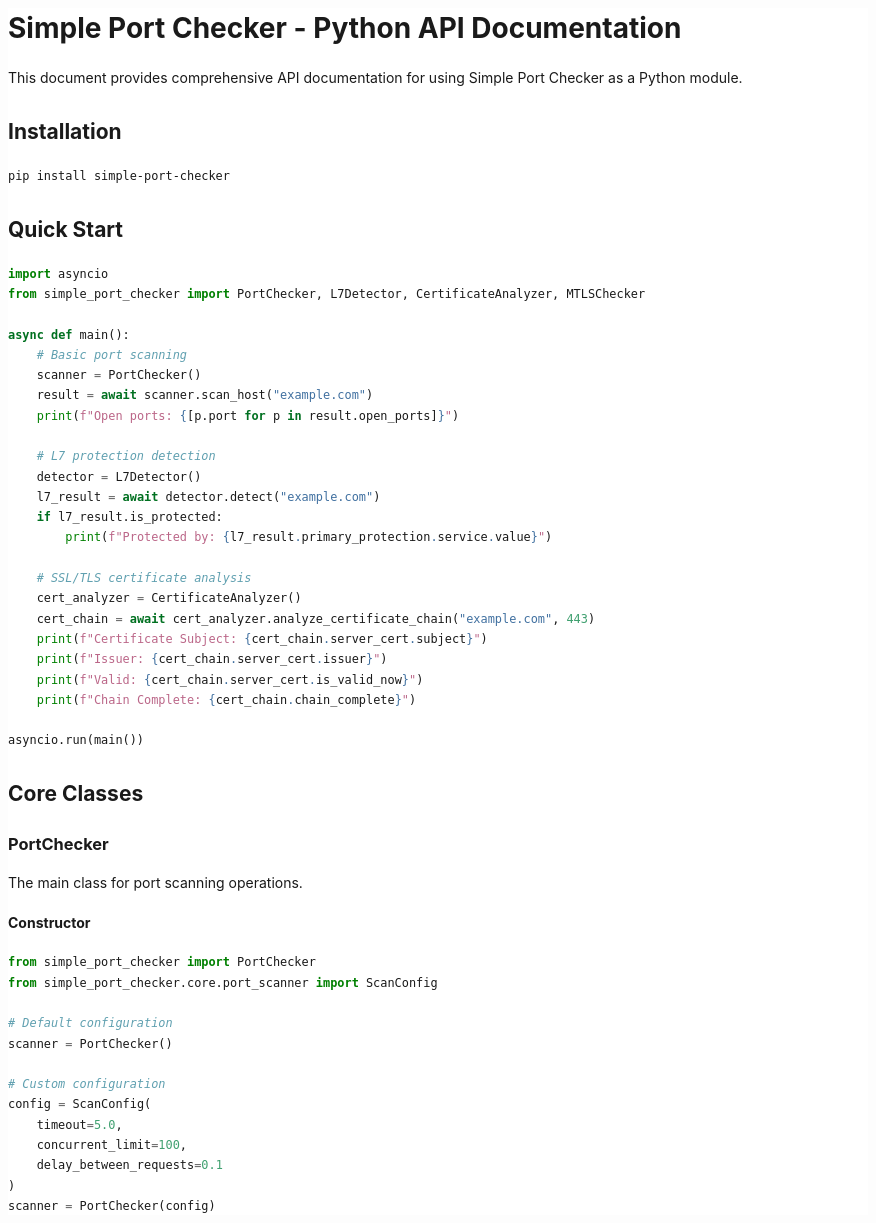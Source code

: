 # Simple Port Checker - Python API Documentation

This document provides comprehensive API documentation for using Simple Port Checker as a Python module.

## Installation

```bash
pip install simple-port-checker
```

## Quick Start

```python
import asyncio
from simple_port_checker import PortChecker, L7Detector, CertificateAnalyzer, MTLSChecker

async def main():
    # Basic port scanning
    scanner = PortChecker()
    result = await scanner.scan_host("example.com")
    print(f"Open ports: {[p.port for p in result.open_ports]}")
    
    # L7 protection detection
    detector = L7Detector()
    l7_result = await detector.detect("example.com")
    if l7_result.is_protected:
        print(f"Protected by: {l7_result.primary_protection.service.value}")
    
    # SSL/TLS certificate analysis
    cert_analyzer = CertificateAnalyzer()
    cert_chain = await cert_analyzer.analyze_certificate_chain("example.com", 443)
    print(f"Certificate Subject: {cert_chain.server_cert.subject}")
    print(f"Issuer: {cert_chain.server_cert.issuer}")
    print(f"Valid: {cert_chain.server_cert.is_valid_now}")
    print(f"Chain Complete: {cert_chain.chain_complete}")

asyncio.run(main())
```

## Core Classes

### PortChecker

The main class for port scanning operations.

#### Constructor

```python
from simple_port_checker import PortChecker
from simple_port_checker.core.port_scanner import ScanConfig

# Default configuration
scanner = PortChecker()

# Custom configuration
config = ScanConfig(
    timeout=5.0,
    concurrent_limit=100,
    delay_between_requests=0.1
)
scanner = PortChecker(config)
```
